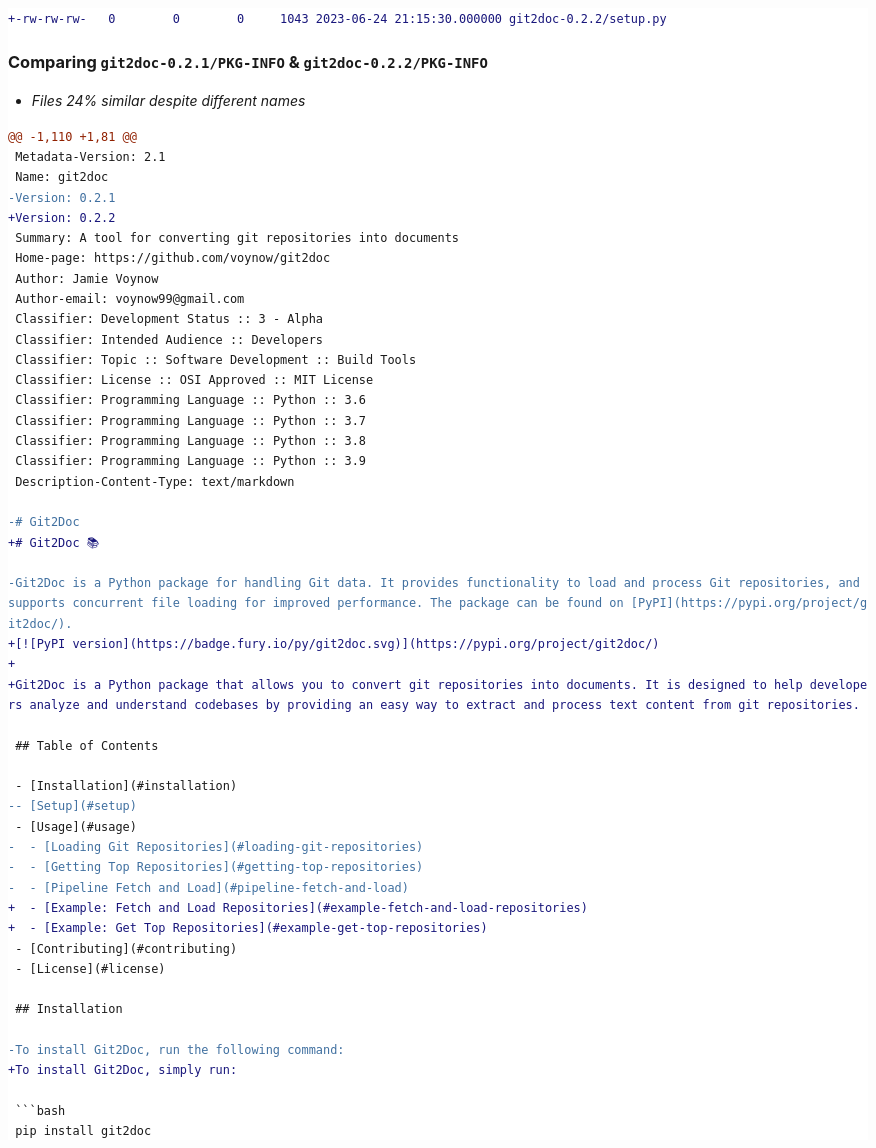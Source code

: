 ```diff
+-rw-rw-rw-   0        0        0     1043 2023-06-24 21:15:30.000000 git2doc-0.2.2/setup.py
```

### Comparing `git2doc-0.2.1/PKG-INFO` & `git2doc-0.2.2/PKG-INFO`

 * *Files 24% similar despite different names*

```diff
@@ -1,110 +1,81 @@
 Metadata-Version: 2.1
 Name: git2doc
-Version: 0.2.1
+Version: 0.2.2
 Summary: A tool for converting git repositories into documents
 Home-page: https://github.com/voynow/git2doc
 Author: Jamie Voynow
 Author-email: voynow99@gmail.com
 Classifier: Development Status :: 3 - Alpha
 Classifier: Intended Audience :: Developers
 Classifier: Topic :: Software Development :: Build Tools
 Classifier: License :: OSI Approved :: MIT License
 Classifier: Programming Language :: Python :: 3.6
 Classifier: Programming Language :: Python :: 3.7
 Classifier: Programming Language :: Python :: 3.8
 Classifier: Programming Language :: Python :: 3.9
 Description-Content-Type: text/markdown
 
-# Git2Doc
+# Git2Doc 📚
 
-Git2Doc is a Python package for handling Git data. It provides functionality to load and process Git repositories, and supports concurrent file loading for improved performance. The package can be found on [PyPI](https://pypi.org/project/git2doc/).
+[![PyPI version](https://badge.fury.io/py/git2doc.svg)](https://pypi.org/project/git2doc/)
+
+Git2Doc is a Python package that allows you to convert git repositories into documents. It is designed to help developers analyze and understand codebases by providing an easy way to extract and process text content from git repositories.
 
 ## Table of Contents
 
 - [Installation](#installation)
-- [Setup](#setup)
 - [Usage](#usage)
-  - [Loading Git Repositories](#loading-git-repositories)
-  - [Getting Top Repositories](#getting-top-repositories)
-  - [Pipeline Fetch and Load](#pipeline-fetch-and-load)
+  - [Example: Fetch and Load Repositories](#example-fetch-and-load-repositories)
+  - [Example: Get Top Repositories](#example-get-top-repositories)
 - [Contributing](#contributing)
 - [License](#license)
 
 ## Installation
 
-To install Git2Doc, run the following command:
+To install Git2Doc, simply run:
 
 ```bash
 pip install git2doc
 ```
 